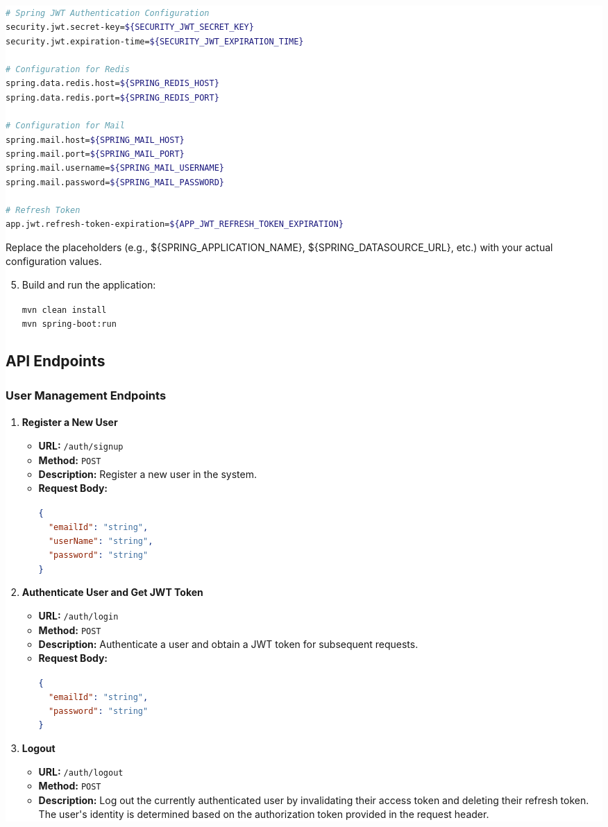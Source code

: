    ```bash
   # Spring JWT Authentication Configuration
   security.jwt.secret-key=${SECURITY_JWT_SECRET_KEY}
   security.jwt.expiration-time=${SECURITY_JWT_EXPIRATION_TIME}

   # Configuration for Redis
   spring.data.redis.host=${SPRING_REDIS_HOST}
   spring.data.redis.port=${SPRING_REDIS_PORT}

   # Configuration for Mail
   spring.mail.host=${SPRING_MAIL_HOST}
   spring.mail.port=${SPRING_MAIL_PORT}
   spring.mail.username=${SPRING_MAIL_USERNAME}
   spring.mail.password=${SPRING_MAIL_PASSWORD}

   # Refresh Token
   app.jwt.refresh-token-expiration=${APP_JWT_REFRESH_TOKEN_EXPIRATION}
   ```

   Replace the placeholders (e.g., ${SPRING_APPLICATION_NAME}, ${SPRING_DATASOURCE_URL}, etc.) with your actual configuration values.

5. Build and run the application:
    ```bash
    mvn clean install
    mvn spring-boot:run

## API Endpoints

### User Management Endpoints

1. **Register a New User**
   - **URL:** `/auth/signup`
   - **Method:** `POST`
   - **Description:** Register a new user in the system.
   - **Request Body:**
     ```json
     {
       "emailId": "string",
       "userName": "string",
       "password": "string"
     }
     ```

2. **Authenticate User and Get JWT Token**
   - **URL:** `/auth/login`
   - **Method:** `POST`
   - **Description:** Authenticate a user and obtain a JWT token for subsequent requests.
   - **Request Body:**
     ```json
     {
       "emailId": "string",
       "password": "string"
     }
     ```
3. **Logout**
   - **URL:** `/auth/logout`
   - **Method:** `POST`
   - **Description:**  Log out the currently authenticated user by invalidating their access token and deleting their refresh token. The user's identity is determined based on the authorization token provided in the request header.
